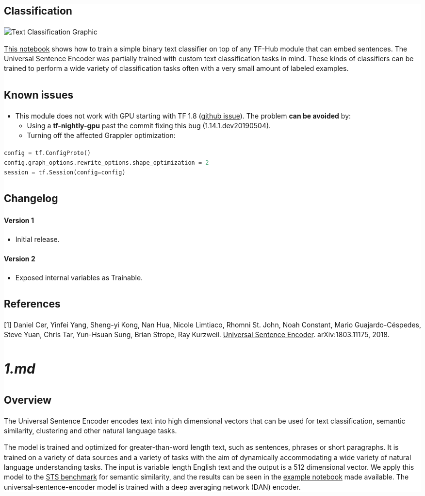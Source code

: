## Classification

![Text Classification Graphic](//www.gstatic.com/aihub/tfhub/universal-sentence-encoder/example-classification.png)

[This notebook](https://colab.research.google.com/github/tensorflow/hub/blob/50bbebaa248cff13e82ddf0268ed1b149ef478f2/docs/tutorials/text_classification_with_tf_hub.ipynb)
shows how to train a simple binary text classifier on top of any TF-Hub module
that can embed sentences. The Universal Sentence Encoder was partially trained
with custom text classification tasks in mind. These kinds of classifiers can be
trained to perform a wide variety of classification tasks often with a very
small amount of labeled examples.

## Known issues

* This module does not work with GPU starting with TF 1.8 ([github issue](https://github.com/tensorflow/hub/issues/160)). The problem **can be avoided** by:
  *  Using a **tf-nightly-gpu** past the commit fixing this bug (1.14.1.dev20190504).
  *  Turning off the affected Grappler optimization:

```python
config = tf.ConfigProto()
config.graph_options.rewrite_options.shape_optimization = 2
session = tf.Session(config=config)
```

## Changelog

#### Version 1
*  Initial release.

#### Version 2
*  Exposed internal variables as Trainable.

## References

[1] Daniel Cer, Yinfei Yang, Sheng-yi Kong, Nan Hua, Nicole Limtiaco,
Rhomni St. John, Noah Constant, Mario Guajardo-Céspedes, Steve Yuan, Chris Tar,
Yun-Hsuan Sung, Brian Strope, Ray Kurzweil. [Universal Sentence Encoder](https://arxiv.org/abs/1803.11175).
arXiv:1803.11175, 2018.

# _1.md_
## Overview

The Universal Sentence Encoder encodes text into high dimensional vectors that
can be used for text classification, semantic similarity, clustering and other
natural language tasks.

The model is trained and optimized for greater-than-word length text, such as
sentences, phrases or short paragraphs. It is trained on a variety of data
sources and a variety of tasks with the aim of dynamically accommodating a wide
variety of natural language understanding tasks. The input is variable length
English text and the output is a 512 dimensional vector. We apply this model to
the [STS benchmark](http://ixa2.si.ehu.es/stswiki/index.php/STSbenchmark) for
semantic similarity, and the results can be seen in the [example
notebook](https://colab.research.google.com/github/tensorflow/hub/blob/50bbebaa248cff13e82ddf0268ed1b149ef478f2/examples/colab/semantic_similarity_with_tf_hub_universal_encoder.ipynb)
made available. The universal-sentence-encoder model is trained with a deep
averaging network (DAN) encoder.

